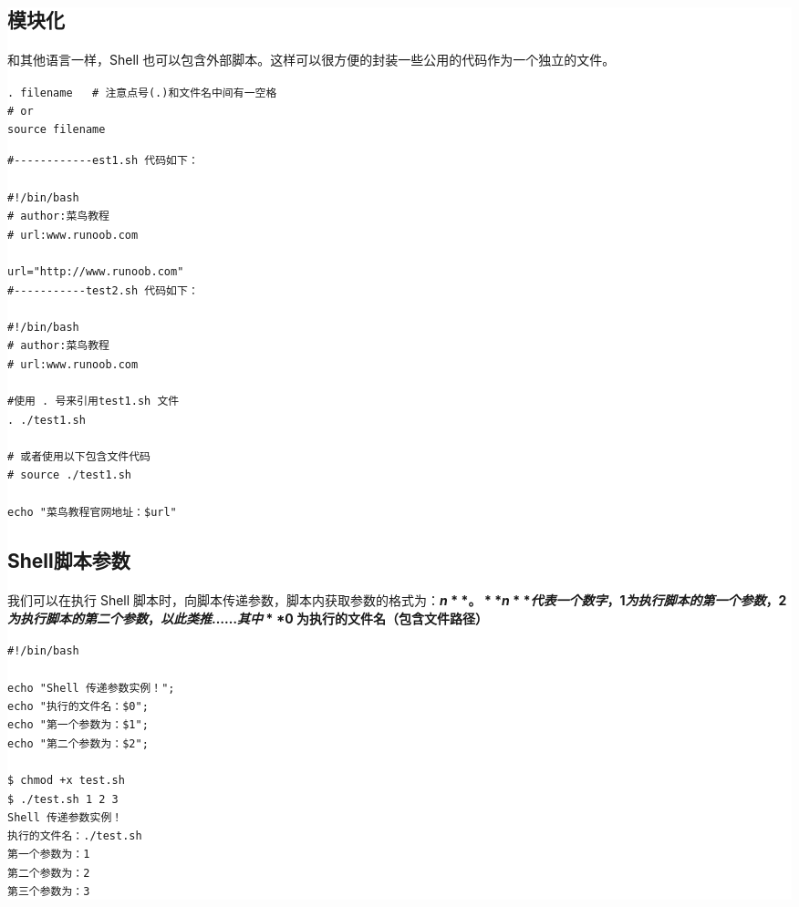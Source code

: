 ## 模块化

和其他语言一样，Shell 也可以包含外部脚本。这样可以很方便的封装一些公用的代码作为一个独立的文件。

~~~shell
. filename   # 注意点号(.)和文件名中间有一空格
# or
source filename
~~~



~~~shell
#------------est1.sh 代码如下：

#!/bin/bash
# author:菜鸟教程
# url:www.runoob.com

url="http://www.runoob.com"
#-----------test2.sh 代码如下：

#!/bin/bash
# author:菜鸟教程
# url:www.runoob.com

#使用 . 号来引用test1.sh 文件
. ./test1.sh

# 或者使用以下包含文件代码
# source ./test1.sh

echo "菜鸟教程官网地址：$url"
~~~

## Shell脚本参数

我们可以在执行 Shell 脚本时，向脚本传递参数，脚本内获取参数的格式为：**$n**。**n** 代表一个数字，1 为执行脚本的第一个参数，2 为执行脚本的第二个参数，以此类推……其中 **$0 为执行的文件名（包含文件路径）**

~~~shell
#!/bin/bash

echo "Shell 传递参数实例！";
echo "执行的文件名：$0";
echo "第一个参数为：$1";
echo "第二个参数为：$2";

$ chmod +x test.sh 
$ ./test.sh 1 2 3
Shell 传递参数实例！
执行的文件名：./test.sh
第一个参数为：1
第二个参数为：2
第三个参数为：3
~~~
